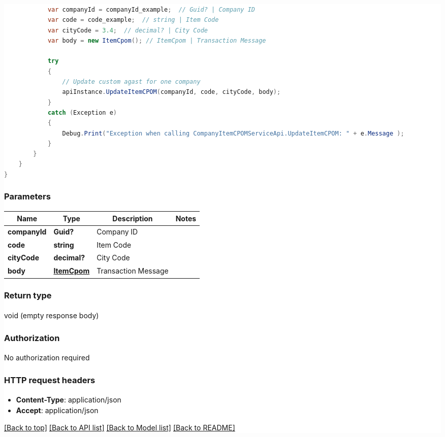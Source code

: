 ```csharp
            var companyId = companyId_example;  // Guid? | Company ID
            var code = code_example;  // string | Item Code
            var cityCode = 3.4;  // decimal? | City Code
            var body = new ItemCpom(); // ItemCpom | Transaction Message

            try
            {
                // Update custom agast for one company
                apiInstance.UpdateItemCPOM(companyId, code, cityCode, body);
            }
            catch (Exception e)
            {
                Debug.Print("Exception when calling CompanyItemCPOMServiceApi.UpdateItemCPOM: " + e.Message );
            }
        }
    }
}
```

### Parameters

Name | Type | Description  | Notes
------------- | ------------- | ------------- | -------------
 **companyId** | **Guid?**| Company ID | 
 **code** | **string**| Item Code | 
 **cityCode** | **decimal?**| City Code | 
 **body** | [**ItemCpom**](ItemCpom.md)| Transaction Message | 

### Return type

void (empty response body)

### Authorization

No authorization required

### HTTP request headers

 - **Content-Type**: application/json
 - **Accept**: application/json

[[Back to top]](#) [[Back to API list]](../README.md#documentation-for-api-endpoints) [[Back to Model list]](../README.md#documentation-for-models) [[Back to README]](../README.md)

